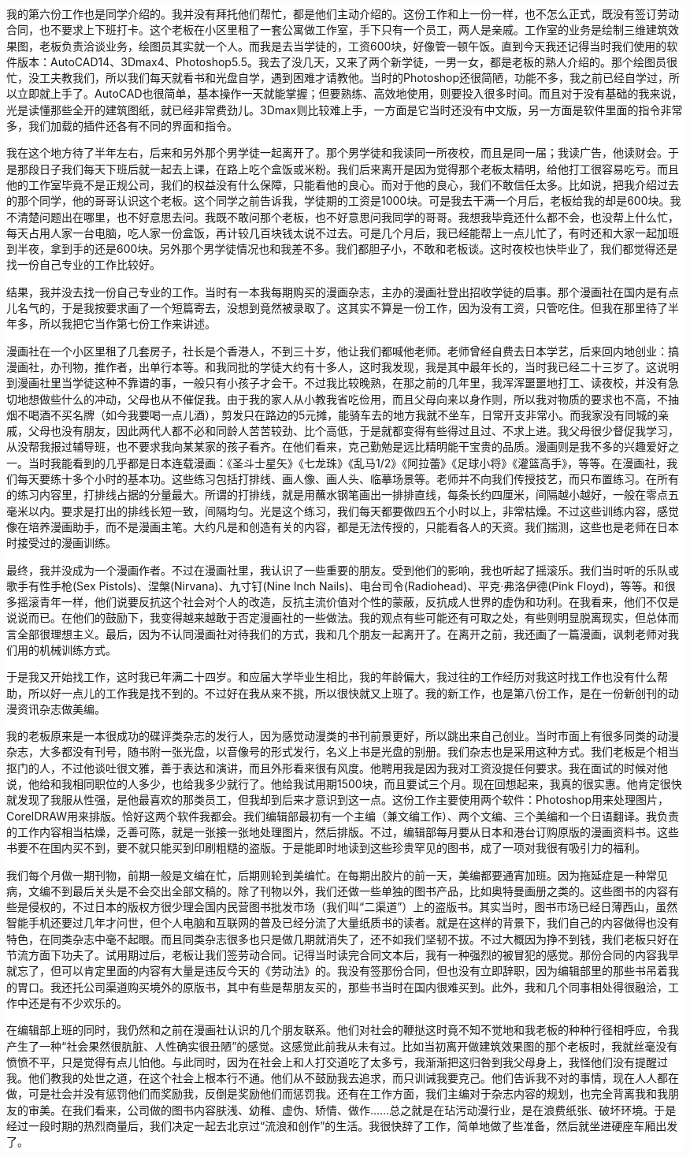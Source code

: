   

我的第六份工作也是同学介绍的。我并没有拜托他们帮忙，都是他们主动介绍的。这份工作和上一份一样，也不怎么正式，既没有签订劳动合同，也不要求上下班打卡。这个老板在小区里租了一套公寓做工作室，手下只有一个员工，两人是亲戚。工作室的业务是绘制三维建筑效果图，老板负责洽谈业务，绘图员其实就一个人。而我是去当学徒的，工资600块，好像管一顿午饭。直到今天我还记得当时我们使用的软件版本：AutoCAD14、3Dmax4、Photoshop5.5。我去了没几天，又来了两个新学徒，一男一女，都是老板的熟人介绍的。那个绘图员很忙，没工夫教我们，所以我们每天就看书和光盘自学，遇到困难才请教他。当时的Photoshop还很简陋，功能不多，我之前已经自学过，所以立即就上手了。AutoCAD也很简单，基本操作一天就能掌握；但要熟练、高效地使用，则要投入很多时间。而且对于没有基础的我来说，光是读懂那些全开的建筑图纸，就已经非常费劲儿。3Dmax则比较难上手，一方面是它当时还没有中文版，另一方面是软件里面的指令非常多，我们加载的插件还各有不同的界面和指令。

我在这个地方待了半年左右，后来和另外那个男学徒一起离开了。那个男学徒和我读同一所夜校，而且是同一届；我读广告，他读财会。于是那段日子我们每天下班后就一起去上课，在路上吃个盒饭或米粉。我们后来离开是因为觉得那个老板太精明，给他打工很容易吃亏。而且他的工作室毕竟不是正规公司，我们的权益没有什么保障，只能看他的良心。而对于他的良心，我们不敢信任太多。比如说，把我介绍过去的那个同学，他的哥哥认识这个老板。这个同学之前告诉我，学徒期的工资是1000块。可是我去干满一个月后，老板给我的却是600块。我不清楚问题出在哪里，也不好意思去问。我既不敢问那个老板，也不好意思问我同学的哥哥。我想我毕竟还什么都不会，也没帮上什么忙，每天占用人家一台电脑，吃人家一份盒饭，再计较几百块钱太说不过去。可是几个月后，我已经能帮上一点儿忙了，有时还和大家一起加班到半夜，拿到手的还是600块。另外那个男学徒情况也和我差不多。我们都胆子小，不敢和老板谈。这时夜校也快毕业了，我们都觉得还是找一份自己专业的工作比较好。

  

结果，我并没去找一份自己专业的工作。当时有一本我每期购买的漫画杂志，主办的漫画社登出招收学徒的启事。那个漫画社在国内是有点儿名气的，于是我按要求画了一个短篇寄去，没想到竟然被录取了。这其实不算是一份工作，因为没有工资，只管吃住。但我在那里待了半年多，所以我把它当作第七份工作来讲述。

漫画社在一个小区里租了几套房子，社长是个香港人，不到三十岁，他让我们都喊他老师。老师曾经自费去日本学艺，后来回内地创业：搞漫画社，办刊物，推作者，出单行本等。和我同批的学徒大约有十多人，这时我发现，我是其中最年长的，当时我已经二十三岁了。这说明到漫画社里当学徒这种不靠谱的事，一般只有小孩子才会干。不过我比较晚熟，在那之前的几年里，我浑浑噩噩地打工、读夜校，并没有急切地想做些什么的冲动，父母也从不催促我。由于我的家人从小教我省吃俭用，而且父母向来以身作则，所以我对物质的要求也不高，不抽烟不喝酒不买名牌（如今我要喝一点儿酒），剪发只在路边的5元摊，能骑车去的地方我就不坐车，日常开支非常小。而我家没有同城的亲戚，父母也没有朋友，因此两代人都不必和同龄人苦苦较劲、比个高低，于是就都变得有些得过且过、不求上进。我父母很少督促我学习，从没帮我报过辅导班，也不要求我向某某家的孩子看齐。在他们看来，克己勤勉是远比精明能干宝贵的品质。漫画则是我不多的兴趣爱好之一。当时我能看到的几乎都是日本连载漫画：《圣斗士星矢》《七龙珠》《乱马1/2》《阿拉蕾》《足球小将》《灌篮高手》，等等。在漫画社，我们每天要练十多个小时的基本功。这些练习包括打排线、画人像、画人头、临摹场景等。老师并不向我们传授技艺，而只布置练习。在所有的练习内容里，打排线占据的分量最大。所谓的打排线，就是用蘸水钢笔画出一排排直线，每条长约四厘米，间隔越小越好，一般在零点五毫米以内。要求是打出的排线长短一致，间隔均匀。光是这个练习，我们每天都要做四五个小时以上，非常枯燥。不过这些训练内容，感觉像在培养漫画助手，而不是漫画主笔。大约凡是和创造有关的内容，都是无法传授的，只能看各人的天资。我们揣测，这些也是老师在日本时接受过的漫画训练。

最终，我并没成为一个漫画作者。不过在漫画社里，我认识了一些重要的朋友。受到他们的影响，我也听起了摇滚乐。我们当时听的乐队或歌手有性手枪(Sex Pistols)、涅槃(Nirvana)、九寸钉(Nine Inch Nails)、电台司令(Radiohead)、平克·弗洛伊德(Pink Floyd)，等等。和很多摇滚青年一样，他们说要反抗这个社会对个人的改造，反抗主流价值对个性的蒙蔽，反抗成人世界的虚伪和功利。在我看来，他们不仅是说说而已。在他们的鼓励下，我变得越来越敢于否定漫画社的一些做法。我的观点有些可能还有可取之处，有些则明显脱离现实，但总体而言全部很理想主义。最后，因为不认同漫画社对待我们的方式，我和几个朋友一起离开了。在离开之前，我还画了一篇漫画，讽刺老师对我们用的机械训练方式。

  

于是我又开始找工作，这时我已年满二十四岁。和应届大学毕业生相比，我的年龄偏大，我过往的工作经历对我这时找工作也没有什么帮助，所以好一点儿的工作我是找不到的。不过好在我从来不挑，所以很快就又上班了。我的新工作，也是第八份工作，是在一份新创刊的动漫资讯杂志做美编。

我的老板原来是一本很成功的碟评类杂志的发行人，因为感觉动漫类的书刊前景更好，所以跳出来自己创业。当时市面上有很多同类的动漫杂志，大多都没有刊号，随书附一张光盘，以音像号的形式发行，名义上书是光盘的别册。我们杂志也是采用这种方式。我们老板是个相当抠门的人，不过他谈吐很文雅，善于表达和演讲，而且外形看来很有风度。他聘用我是因为我对工资没提任何要求。我在面试的时候对他说，他给和我相同职位的人多少，也给我多少就行了。他给我试用期1500块，而且要试三个月。现在回想起来，我真的很实惠。他肯定很快就发现了我服从性强，是他最喜欢的那类员工，但我却到后来才意识到这一点。这份工作主要使用两个软件：Photoshop用来处理图片，CorelDRAW用来排版。恰好这两个软件我都会。我们编辑部最初有一个主编（兼文编工作）、两个文编、三个美编和一个日语翻译。我负责的工作内容相当枯燥，乏善可陈，就是一张接一张地处理图片，然后排版。不过，编辑部每月要从日本和港台订购原版的漫画资料书。这些书要不在国内买不到，要不就只能买到印刷粗糙的盗版。于是能即时地读到这些珍贵罕见的图书，成了一项对我很有吸引力的福利。

我们每个月做一期刊物，前期一般是文编在忙，后期则轮到美编忙。在每期出胶片的前一天，美编都要通宵加班。因为拖延症是一种常见病，文编不到最后关头是不会交出全部文稿的。除了刊物以外，我们还做一些单独的图书产品，比如奥特曼画册之类的。这些图书的内容有些是侵权的，不过日本的版权方很少理会国内民营图书批发市场（我们叫“二渠道”）上的盗版书。其实当时，图书市场已经日薄西山，虽然智能手机还要过几年才问世，但个人电脑和互联网的普及已经分流了大量纸质书的读者。就是在这样的背景下，我们自己的内容做得也没有特色，在同类杂志中毫不起眼。而且同类杂志很多也只是做几期就消失了，还不如我们坚韧不拔。不过大概因为挣不到钱，我们老板只好在节流方面下功夫了。试用期过后，老板让我们签劳动合同。记得当时读完合同文本后，我有一种强烈的被冒犯的感觉。那份合同的内容我早就忘了，但可以肯定里面的内容有大量是违反今天的《劳动法》的。我没有签那份合同，但也没有立即辞职，因为编辑部里的那些书吊着我的胃口。我还托公司渠道购买境外的原版书，其中有些是帮朋友买的，那些书当时在国内很难买到。此外，我和几个同事相处得很融洽，工作中还是有不少欢乐的。

在编辑部上班的同时，我仍然和之前在漫画社认识的几个朋友联系。他们对社会的鞭挞这时竟不知不觉地和我老板的种种行径相呼应，令我产生了一种“社会果然很肮脏、人性确实很丑陋”的感觉。这感觉此前我从未有过。比如当初离开做建筑效果图的那个老板时，我就丝毫没有愤愤不平，只是觉得有点儿怕他。与此同时，因为在社会上和人打交道吃了太多亏，我渐渐把这归咎到我父母身上，我怪他们没有提醒过我。他们教我的处世之道，在这个社会上根本行不通。他们从不鼓励我去追求，而只训诫我要克己。他们告诉我不对的事情，现在人人都在做，可是社会并没有惩罚他们而奖励我，反倒是奖励他们而惩罚我。还有在工作方面，我们主编对于杂志内容的规划，也完全背离我和我朋友的审美。在我们看来，公司做的图书内容肤浅、幼稚、虚伪、矫情、做作……总之就是在玷污动漫行业，是在浪费纸张、破坏环境。于是经过一段时期的热烈商量后，我们决定一起去北京过“流浪和创作”的生活。我很快辞了工作，简单地做了些准备，然后就坐进硬座车厢出发了。